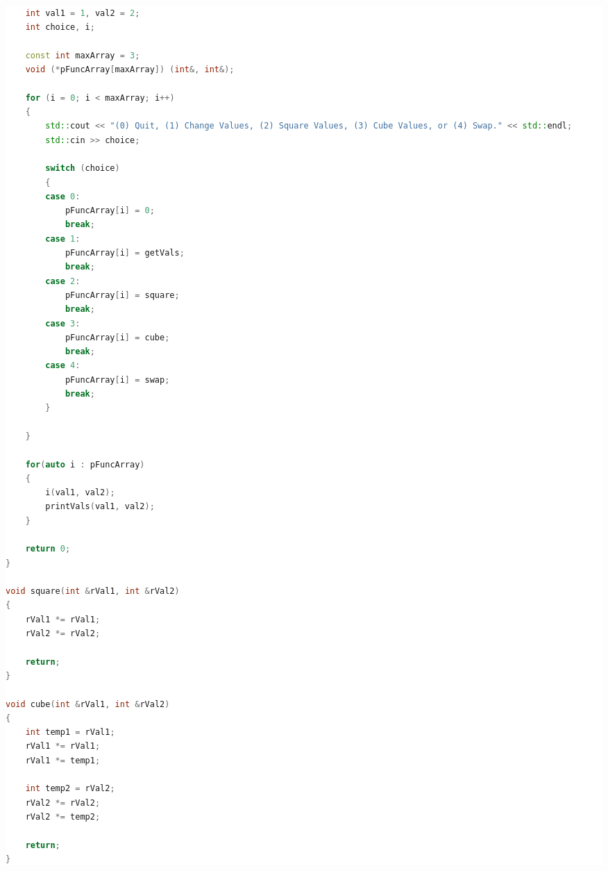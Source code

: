 ```C++
    int val1 = 1, val2 = 2;
    int choice, i;

    const int maxArray = 3;
    void (*pFuncArray[maxArray]) (int&, int&);

    for (i = 0; i < maxArray; i++)
    {
        std::cout << "(0) Quit, (1) Change Values, (2) Square Values, (3) Cube Values, or (4) Swap." << std::endl;
        std::cin >> choice;

        switch (choice)
        {
        case 0:
            pFuncArray[i] = 0;
            break;
        case 1:
            pFuncArray[i] = getVals;
            break;
        case 2:
            pFuncArray[i] = square;
            break;
        case 3:
            pFuncArray[i] = cube;
            break;
        case 4:
            pFuncArray[i] = swap;
            break;
        }

    }

    for(auto i : pFuncArray)
    {
        i(val1, val2);
        printVals(val1, val2);
    }

    return 0;
}

void square(int &rVal1, int &rVal2)
{
    rVal1 *= rVal1;
    rVal2 *= rVal2;

    return;
}

void cube(int &rVal1, int &rVal2)
{
    int temp1 = rVal1;
    rVal1 *= rVal1;
    rVal1 *= temp1;

    int temp2 = rVal2;
    rVal2 *= rVal2;
    rVal2 *= temp2;

    return;
}

```